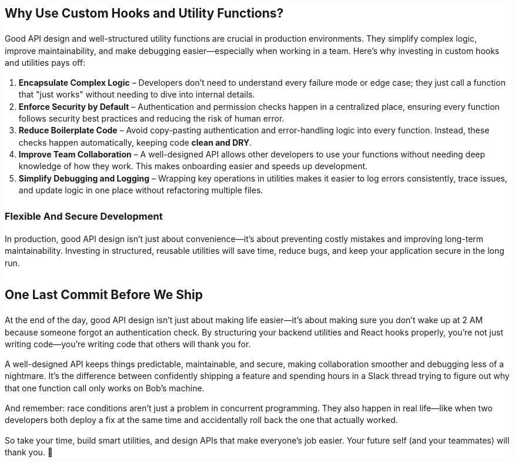 ## Why Use Custom Hooks and Utility Functions?

Good API design and well-structured utility functions are crucial in production
environments. They simplify complex logic, improve maintainability, and make
debugging easier—especially when working in a team. Here’s why investing in
custom hooks and utilities pays off:

1. **Encapsulate Complex Logic** – Developers don’t need to understand every
   failure mode or edge case; they just call a function that "just works"
   without needing to dive into internal details.
2. **Enforce Security by Default** – Authentication and permission checks happen
   in a centralized place, ensuring every function follows security best
   practices and reducing the risk of human error.
3. **Reduce Boilerplate Code** – Avoid copy-pasting authentication and
   error-handling logic into every function. Instead, these checks happen
   automatically, keeping code **clean and DRY**.
4. **Improve Team Collaboration** – A well-designed API allows other developers
   to use your functions without needing deep knowledge of how they work. This
   makes onboarding easier and speeds up development.
5. **Simplify Debugging and Logging** – Wrapping key operations in utilities
   makes it easier to log errors consistently, trace issues, and update logic in
   one place without refactoring multiple files.

### Flexible And Secure Development

In production, good API design isn’t just about convenience—it’s about
preventing costly mistakes and improving long-term maintainability. Investing in
structured, reusable utilities will save time, reduce bugs, and keep your
application secure in the long run.

## One Last Commit Before We Ship

At the end of the day, good API design isn’t just about making life easier—it’s
about making sure you don’t wake up at 2 AM because someone forgot an
authentication check. By structuring your backend utilities and React hooks
properly, you’re not just writing code—you’re writing code that others will
thank you for.

A well-designed API keeps things predictable, maintainable, and secure, making
collaboration smoother and debugging less of a nightmare. It’s the difference
between confidently shipping a feature and spending hours in a Slack thread
trying to figure out why that one function call only works on Bob’s machine.

And remember: race conditions aren’t just a problem in concurrent programming.
They also happen in real life—like when two developers both deploy a fix at the
same time and accidentally roll back the one that actually worked.

So take your time, build smart utilities, and design APIs that make everyone’s
job easier. Your future self (and your teammates) will thank you. 🚀

